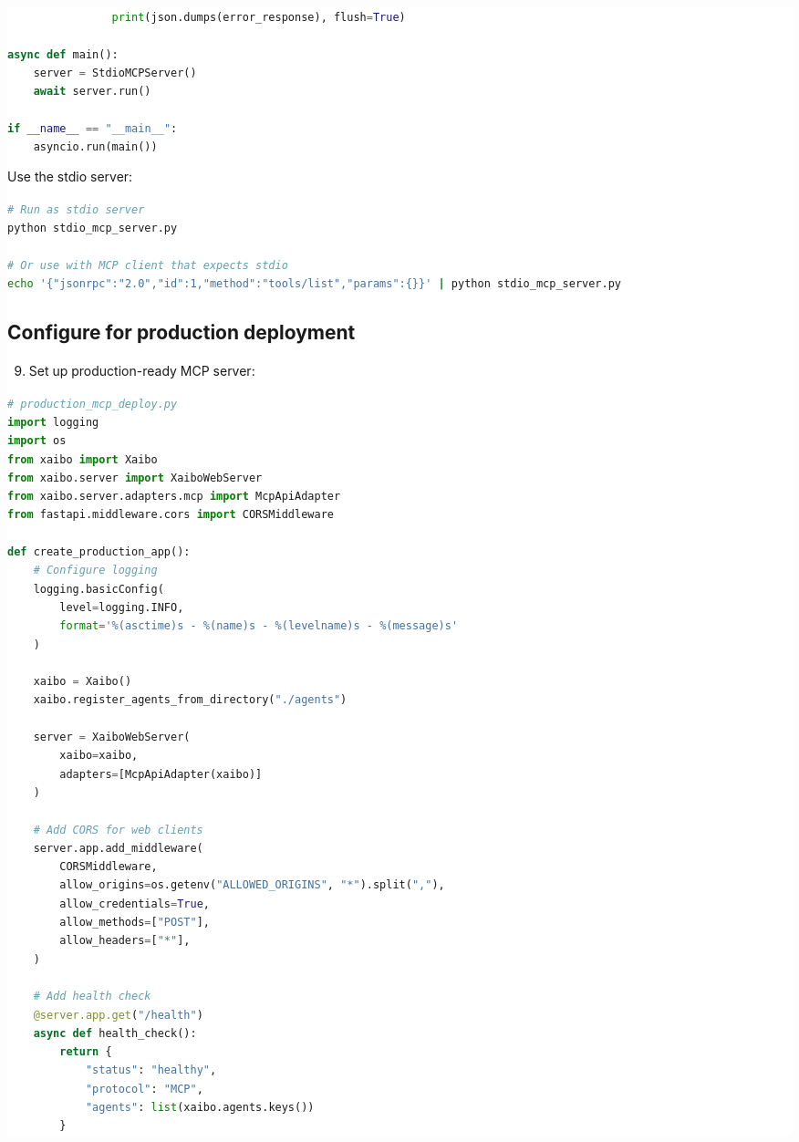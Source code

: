 ```python
                print(json.dumps(error_response), flush=True)

async def main():
    server = StdioMCPServer()
    await server.run()

if __name__ == "__main__":
    asyncio.run(main())
```

Use the stdio server:

```bash
# Run as stdio server
python stdio_mcp_server.py

# Or use with MCP client that expects stdio
echo '{"jsonrpc":"2.0","id":1,"method":"tools/list","params":{}}' | python stdio_mcp_server.py
```

## Configure for production deployment

9. Set up production-ready MCP server:

```python
# production_mcp_deploy.py
import logging
import os
from xaibo import Xaibo
from xaibo.server import XaiboWebServer
from xaibo.server.adapters.mcp import McpApiAdapter
from fastapi.middleware.cors import CORSMiddleware

def create_production_app():
    # Configure logging
    logging.basicConfig(
        level=logging.INFO,
        format='%(asctime)s - %(name)s - %(levelname)s - %(message)s'
    )
    
    xaibo = Xaibo()
    xaibo.register_agents_from_directory("./agents")
    
    server = XaiboWebServer(
        xaibo=xaibo,
        adapters=[McpApiAdapter(xaibo)]
    )
    
    # Add CORS for web clients
    server.app.add_middleware(
        CORSMiddleware,
        allow_origins=os.getenv("ALLOWED_ORIGINS", "*").split(","),
        allow_credentials=True,
        allow_methods=["POST"],
        allow_headers=["*"],
    )
    
    # Add health check
    @server.app.get("/health")
    async def health_check():
        return {
            "status": "healthy",
            "protocol": "MCP",
            "agents": list(xaibo.agents.keys())
        }
```